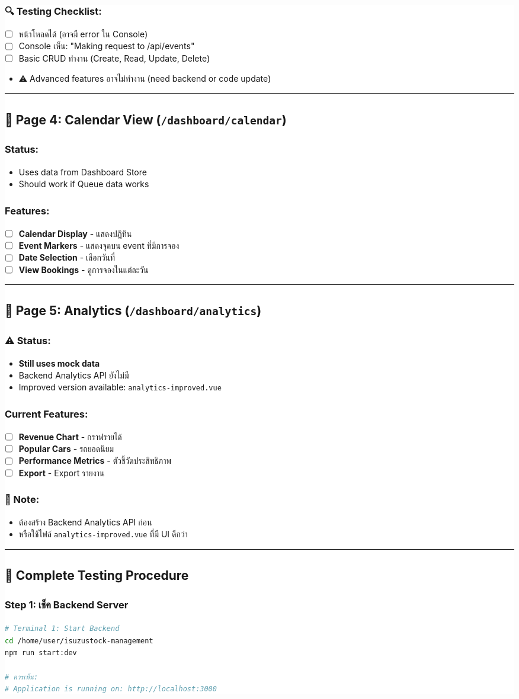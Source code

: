 ### 🔍 Testing Checklist:
- [ ] หน้าโหลดได้ (อาจมี error ใน Console)
- [ ] Console เห็น: "Making request to /api/events"
- [ ] Basic CRUD ทำงาน (Create, Read, Update, Delete)
- ⚠️ Advanced features อาจไม่ทำงาน (need backend or code update)

---

## 📄 Page 4: Calendar View (`/dashboard/calendar`)

### Status:
- Uses data from Dashboard Store
- Should work if Queue data works

### Features:
- [ ] **Calendar Display** - แสดงปฏิทิน
- [ ] **Event Markers** - แสดงจุดบน event ที่มีการจอง
- [ ] **Date Selection** - เลือกวันที่
- [ ] **View Bookings** - ดูการจองในแต่ละวัน

---

## 📄 Page 5: Analytics (`/dashboard/analytics`)

### ⚠️ Status:
- **Still uses mock data**
- Backend Analytics API ยังไม่มี
- Improved version available: `analytics-improved.vue`

### Current Features:
- [ ] **Revenue Chart** - กราฟรายได้
- [ ] **Popular Cars** - รถยอดนิยม
- [ ] **Performance Metrics** - ตัวชี้วัดประสิทธิภาพ
- [ ] **Export** - Export รายงาน

### 📝 Note:
- ต้องสร้าง Backend Analytics API ก่อน
- หรือใช้ไฟล์ `analytics-improved.vue` ที่มี UI ดีกว่า

---

## 🧪 Complete Testing Procedure

### Step 1: เช็ค Backend Server

```bash
# Terminal 1: Start Backend
cd /home/user/isuzustock-management
npm run start:dev

# ควรเห็น:
# Application is running on: http://localhost:3000
```
